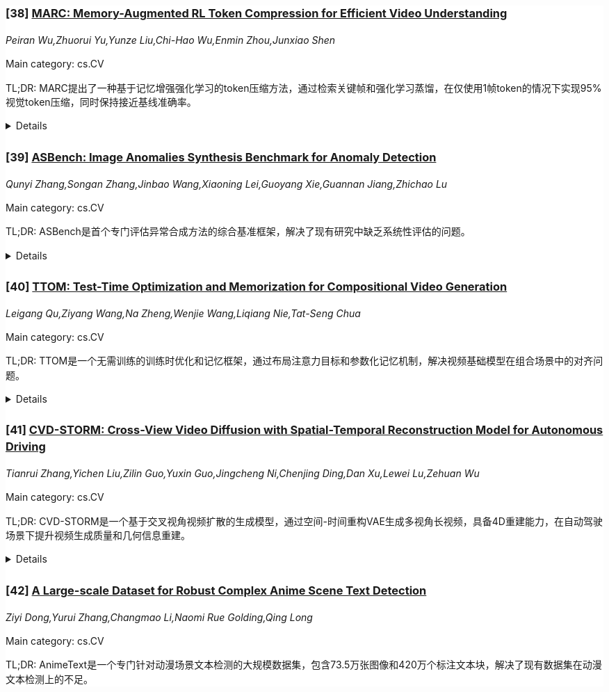 ### [38] [MARC: Memory-Augmented RL Token Compression for Efficient Video Understanding](https://arxiv.org/abs/2510.07915)
*Peiran Wu,Zhuorui Yu,Yunze Liu,Chi-Hao Wu,Enmin Zhou,Junxiao Shen*

Main category: cs.CV

TL;DR: MARC提出了一种基于记忆增强强化学习的token压缩方法，通过检索关键帧和强化学习蒸馏，在仅使用1帧token的情况下实现95%视觉token压缩，同时保持接近基线准确率。


<details><summary>Details</summary></details>


### [39] [ASBench: Image Anomalies Synthesis Benchmark for Anomaly Detection](https://arxiv.org/abs/2510.07927)
*Qunyi Zhang,Songan Zhang,Jinbao Wang,Xiaoning Lei,Guoyang Xie,Guannan Jiang,Zhichao Lu*

Main category: cs.CV

TL;DR: ASBench是首个专门评估异常合成方法的综合基准框架，解决了现有研究中缺乏系统性评估的问题。


<details><summary>Details</summary></details>


### [40] [TTOM: Test-Time Optimization and Memorization for Compositional Video Generation](https://arxiv.org/abs/2510.07940)
*Leigang Qu,Ziyang Wang,Na Zheng,Wenjie Wang,Liqiang Nie,Tat-Seng Chua*

Main category: cs.CV

TL;DR: TTOM是一个无需训练的训练时优化和记忆框架，通过布局注意力目标和参数化记忆机制，解决视频基础模型在组合场景中的对齐问题。


<details><summary>Details</summary></details>


### [41] [CVD-STORM: Cross-View Video Diffusion with Spatial-Temporal Reconstruction Model for Autonomous Driving](https://arxiv.org/abs/2510.07944)
*Tianrui Zhang,Yichen Liu,Zilin Guo,Yuxin Guo,Jingcheng Ni,Chenjing Ding,Dan Xu,Lewei Lu,Zehuan Wu*

Main category: cs.CV

TL;DR: CVD-STORM是一个基于交叉视角视频扩散的生成模型，通过空间-时间重构VAE生成多视角长视频，具备4D重建能力，在自动驾驶场景下提升视频生成质量和几何信息重建。


<details><summary>Details</summary></details>


### [42] [A Large-scale Dataset for Robust Complex Anime Scene Text Detection](https://arxiv.org/abs/2510.07951)
*Ziyi Dong,Yurui Zhang,Changmao Li,Naomi Rue Golding,Qing Long*

Main category: cs.CV

TL;DR: AnimeText是一个专门针对动漫场景文本检测的大规模数据集，包含73.5万张图像和420万个标注文本块，解决了现有数据集在动漫文本检测上的不足。

